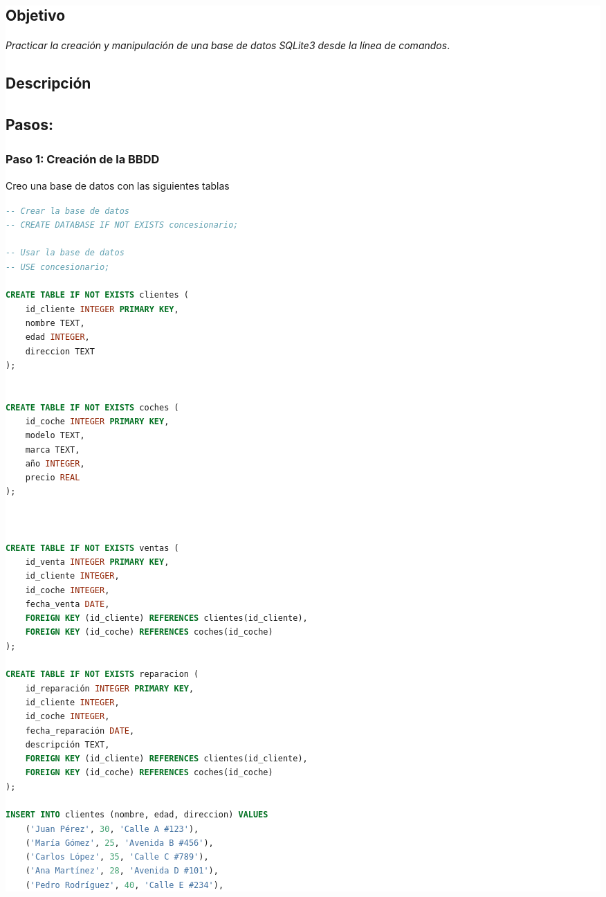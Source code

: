 ## Objetivo

_Practicar la creación y manipulación de una base de datos SQLite3 desde la línea de comandos_.

## Descripción

## Pasos:

### Paso 1: Creación de la BBDD

Creo una base de datos con las siguientes tablas

```sql
-- Crear la base de datos
-- CREATE DATABASE IF NOT EXISTS concesionario;

-- Usar la base de datos
-- USE concesionario;

CREATE TABLE IF NOT EXISTS clientes (
    id_cliente INTEGER PRIMARY KEY,
    nombre TEXT,
    edad INTEGER,
    direccion TEXT
);


CREATE TABLE IF NOT EXISTS coches (
    id_coche INTEGER PRIMARY KEY,
    modelo TEXT,
    marca TEXT,
    año INTEGER,
    precio REAL
);



CREATE TABLE IF NOT EXISTS ventas (
    id_venta INTEGER PRIMARY KEY,
    id_cliente INTEGER,
    id_coche INTEGER,
    fecha_venta DATE,
    FOREIGN KEY (id_cliente) REFERENCES clientes(id_cliente),
    FOREIGN KEY (id_coche) REFERENCES coches(id_coche)
);

CREATE TABLE IF NOT EXISTS reparacion (
    id_reparación INTEGER PRIMARY KEY,
    id_cliente INTEGER,
    id_coche INTEGER,
    fecha_reparación DATE,
    descripción TEXT,
    FOREIGN KEY (id_cliente) REFERENCES clientes(id_cliente),
    FOREIGN KEY (id_coche) REFERENCES coches(id_coche)
);

INSERT INTO clientes (nombre, edad, direccion) VALUES
    ('Juan Pérez', 30, 'Calle A #123'),
    ('María Gómez', 25, 'Avenida B #456'),
    ('Carlos López', 35, 'Calle C #789'),
    ('Ana Martínez', 28, 'Avenida D #101'),
    ('Pedro Rodríguez', 40, 'Calle E #234'),
```